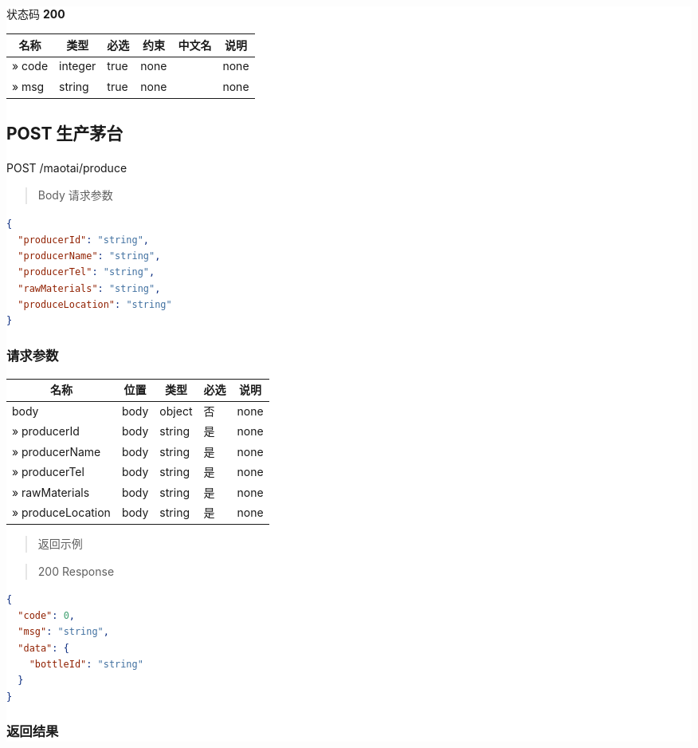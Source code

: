 状态码 **200**

|名称|类型|必选|约束|中文名|说明|
|---|---|---|---|---|---|
|» code|integer|true|none||none|
|» msg|string|true|none||none|

## POST 生产茅台

POST /maotai/produce

> Body 请求参数

```json
{
  "producerId": "string",
  "producerName": "string",
  "producerTel": "string",
  "rawMaterials": "string",
  "produceLocation": "string"
}
```

### 请求参数

|名称|位置|类型|必选|说明|
|---|---|---|---|---|
|body|body|object| 否 |none|
|» producerId|body|string| 是 |none|
|» producerName|body|string| 是 |none|
|» producerTel|body|string| 是 |none|
|» rawMaterials|body|string| 是 |none|
|» produceLocation|body|string| 是 |none|

> 返回示例

> 200 Response

```json
{
  "code": 0,
  "msg": "string",
  "data": {
    "bottleId": "string"
  }
}
```

### 返回结果
